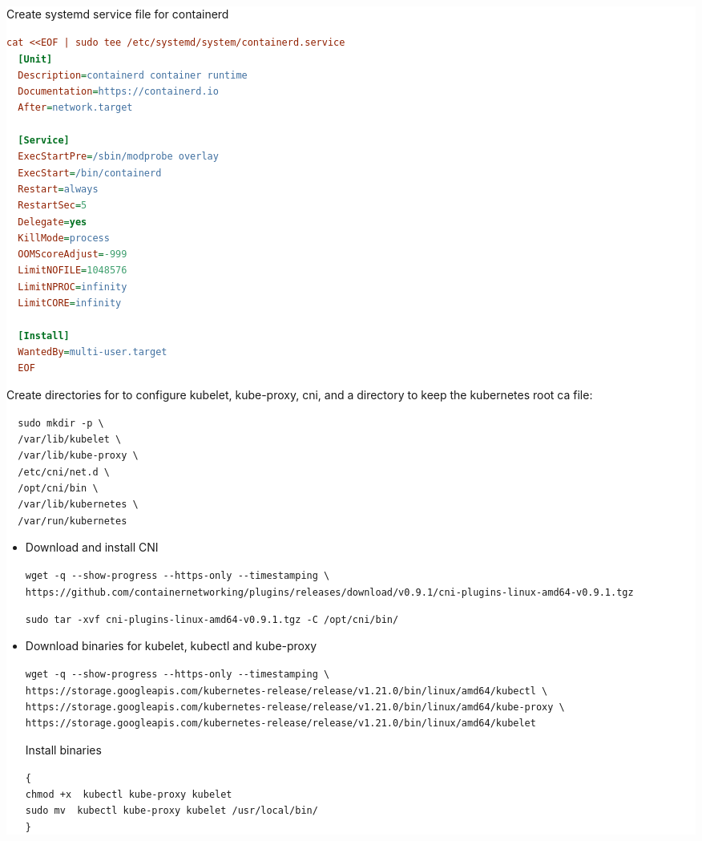   ```ini
  ```
  Create systemd service file for containerd
  ```ini
  cat <<EOF | sudo tee /etc/systemd/system/containerd.service
    [Unit]
    Description=containerd container runtime
    Documentation=https://containerd.io
    After=network.target

    [Service]
    ExecStartPre=/sbin/modprobe overlay
    ExecStart=/bin/containerd
    Restart=always
    RestartSec=5
    Delegate=yes
    KillMode=process
    OOMScoreAdjust=-999
    LimitNOFILE=1048576
    LimitNPROC=infinity
    LimitCORE=infinity

    [Install]
    WantedBy=multi-user.target
    EOF
  ```
  Create directories for to configure kubelet, kube-proxy, cni, and a directory to keep the kubernetes root ca file:
  ```
    sudo mkdir -p \
    /var/lib/kubelet \
    /var/lib/kube-proxy \
    /etc/cni/net.d \
    /opt/cni/bin \
    /var/lib/kubernetes \
    /var/run/kubernetes
  ```

- Download and install CNI
  ```
  wget -q --show-progress --https-only --timestamping \
  https://github.com/containernetworking/plugins/releases/download/v0.9.1/cni-plugins-linux-amd64-v0.9.1.tgz
  ```
  ```
  sudo tar -xvf cni-plugins-linux-amd64-v0.9.1.tgz -C /opt/cni/bin/
  ```
- Download binaries for kubelet, kubectl and kube-proxy
  ```
  wget -q --show-progress --https-only --timestamping \
  https://storage.googleapis.com/kubernetes-release/release/v1.21.0/bin/linux/amd64/kubectl \
  https://storage.googleapis.com/kubernetes-release/release/v1.21.0/bin/linux/amd64/kube-proxy \
  https://storage.googleapis.com/kubernetes-release/release/v1.21.0/bin/linux/amd64/kubelet
  ```
  Install binaries
  ```
  {
  chmod +x  kubectl kube-proxy kubelet  
  sudo mv  kubectl kube-proxy kubelet /usr/local/bin/
  }
  ```

